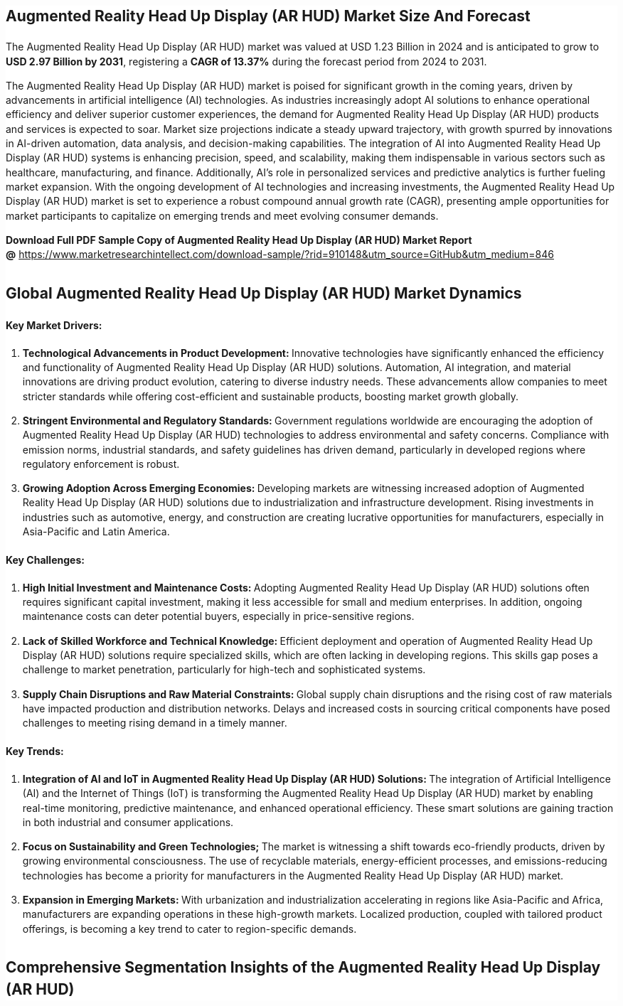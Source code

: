 <h2>Augmented Reality Head Up Display (AR HUD) Market Size And Forecast</h2><p>The Augmented Reality Head Up Display (AR HUD) market was valued at USD 1.23 Billion in 2024 and is anticipated to grow to <strong>USD 2.97 Billion by 2031</strong>, registering a <strong>CAGR of 13.37%</strong> during the forecast period from 2024 to 2031.</p><p>The Augmented Reality Head Up Display (AR HUD) market is poised for significant growth in the coming years, driven by advancements in artificial intelligence (AI) technologies. As industries increasingly adopt AI solutions to enhance operational efficiency and deliver superior customer experiences, the demand for Augmented Reality Head Up Display (AR HUD) products and services is expected to soar. Market size projections indicate a steady upward trajectory, with growth spurred by innovations in AI-driven automation, data analysis, and decision-making capabilities. The integration of AI into Augmented Reality Head Up Display (AR HUD) systems is enhancing precision, speed, and scalability, making them indispensable in various sectors such as healthcare, manufacturing, and finance. Additionally, AI’s role in personalized services and predictive analytics is further fueling market expansion. With the ongoing development of AI technologies and increasing investments, the Augmented Reality Head Up Display (AR HUD) market is set to experience a robust compound annual growth rate (CAGR), presenting ample opportunities for market participants to capitalize on emerging trends and meet evolving consumer demands.</p><p><strong>Download Full PDF Sample Copy of Augmented Reality Head Up Display (AR HUD) Market Report @</strong>&nbsp;<a href="https://www.marketresearchintellect.com/download-sample/?rid=910148&amp;utm_source=GitHub&amp;utm_medium=846">https://www.marketresearchintellect.com/download-sample/?rid=910148&amp;utm_source=GitHub&amp;utm_medium=846</a></p><h2>Global Augmented Reality Head Up Display (AR HUD) Market Dynamics</h2><h4><strong>Key Market Drivers:</strong></h4><ol><li><p><strong>Technological Advancements in Product Development:&nbsp;</strong>Innovative technologies have significantly enhanced the efficiency and functionality of Augmented Reality Head Up Display (AR HUD) solutions. Automation, AI integration, and material innovations are driving product evolution, catering to diverse industry needs. These advancements allow companies to meet stricter standards while offering cost-efficient and sustainable products, boosting market growth globally.</p></li><li><p><strong>Stringent Environmental and Regulatory Standards:&nbsp;</strong>Government regulations worldwide are encouraging the adoption of Augmented Reality Head Up Display (AR HUD) technologies to address environmental and safety concerns. Compliance with emission norms, industrial standards, and safety guidelines has driven demand, particularly in developed regions where regulatory enforcement is robust.</p></li><li><p><strong>Growing Adoption Across Emerging Economies:&nbsp;</strong>Developing markets are witnessing increased adoption of Augmented Reality Head Up Display (AR HUD) solutions due to industrialization and infrastructure development. Rising investments in industries such as automotive, energy, and construction are creating lucrative opportunities for manufacturers, especially in Asia-Pacific and Latin America.</p></li></ol><h4><strong>Key Challenges:</strong></h4><ol><li><p><strong>High Initial Investment and Maintenance Costs:&nbsp;</strong>Adopting Augmented Reality Head Up Display (AR HUD) solutions often requires significant capital investment, making it less accessible for small and medium enterprises. In addition, ongoing maintenance costs can deter potential buyers, especially in price-sensitive regions.</p></li><li><p><strong>Lack of Skilled Workforce and Technical Knowledge:&nbsp;</strong>Efficient deployment and operation of Augmented Reality Head Up Display (AR HUD) solutions require specialized skills, which are often lacking in developing regions. This skills gap poses a challenge to market penetration, particularly for high-tech and sophisticated systems.</p></li><li><p><strong>Supply Chain Disruptions and Raw Material Constraints:&nbsp;</strong>Global supply chain disruptions and the rising cost of raw materials have impacted production and distribution networks. Delays and increased costs in sourcing critical components have posed challenges to meeting rising demand in a timely manner.</p></li></ol><h4><strong>Key Trends:</strong></h4><ol><li><p><strong>Integration of AI and IoT in Augmented Reality Head Up Display (AR HUD) Solutions:&nbsp;</strong>The integration of Artificial Intelligence (AI) and the Internet of Things (IoT) is transforming the Augmented Reality Head Up Display (AR HUD) market by enabling real-time monitoring, predictive maintenance, and enhanced operational efficiency. These smart solutions are gaining traction in both industrial and consumer applications.</p></li><li><p><strong>Focus on Sustainability and Green Technologies;&nbsp;</strong>The market is witnessing a shift towards eco-friendly products, driven by growing environmental consciousness. The use of recyclable materials, energy-efficient processes, and emissions-reducing technologies has become a priority for manufacturers in the Augmented Reality Head Up Display (AR HUD) market.</p></li><li><p><strong>Expansion in Emerging Markets:&nbsp;</strong>With urbanization and industrialization accelerating in regions like Asia-Pacific and Africa, manufacturers are expanding operations in these high-growth markets. Localized production, coupled with tailored product offerings, is becoming a key trend to cater to region-specific demands.</p></li></ol><div class="article-main__content" data-test-id="publishing-text-block"><h2>Comprehensive Segmentation Insights of the Augmented Reality Head Up Display (AR HUD)